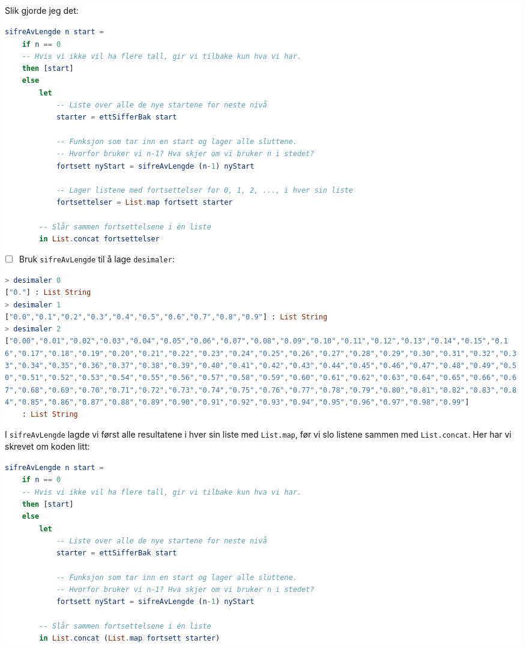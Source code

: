 Slik gjorde jeg det:

```elm
sifreAvLengde n start =
    if n == 0
    -- Hvis vi ikke vil ha flere tall, gir vi tilbake kun hva vi har.
    then [start]
    else
        let
            -- Liste over alle de nye startene for neste nivå
            starter = ettSifferBak start

            -- Funksjon som tar inn en start og lager alle sluttene.
            -- Hvorfor bruker vi n-1? Hva skjer om vi bruker n i stedet?
            fortsett nyStart = sifreAvLengde (n-1) nyStart

            -- Lager listene med fortsettelser for 0, 1, 2, ..., i hver sin liste
            fortsettelser = List.map fortsett starter

        -- Slår sammen fortsettelsene i én liste
        in List.concat fortsettelser
```

- [ ] Bruk `sifreAvLengde` til å lage `desimaler`:

```elm
> desimaler 0
["0."] : List String
> desimaler 1
["0.0","0.1","0.2","0.3","0.4","0.5","0.6","0.7","0.8","0.9"] : List String
> desimaler 2
["0.00","0.01","0.02","0.03","0.04","0.05","0.06","0.07","0.08","0.09","0.10","0.11","0.12","0.13","0.14","0.15","0.16","0.17","0.18","0.19","0.20","0.21","0.22","0.23","0.24","0.25","0.26","0.27","0.28","0.29","0.30","0.31","0.32","0.33","0.34","0.35","0.36","0.37","0.38","0.39","0.40","0.41","0.42","0.43","0.44","0.45","0.46","0.47","0.48","0.49","0.50","0.51","0.52","0.53","0.54","0.55","0.56","0.57","0.58","0.59","0.60","0.61","0.62","0.63","0.64","0.65","0.66","0.67","0.68","0.69","0.70","0.71","0.72","0.73","0.74","0.75","0.76","0.77","0.78","0.79","0.80","0.81","0.82","0.83","0.84","0.85","0.86","0.87","0.88","0.89","0.90","0.91","0.92","0.93","0.94","0.95","0.96","0.97","0.98","0.99"]
    : List String
```

I `sifreAvLengde` lagde vi først alle resultatene i hver sin liste med
`List.map`, før vi slo listene sammen med `List.concat`. Her har vi skrevet om
koden litt:

```elm
sifreAvLengde n start =
    if n == 0
    -- Hvis vi ikke vil ha flere tall, gir vi tilbake kun hva vi har.
    then [start]
    else
        let
            -- Liste over alle de nye startene for neste nivå
            starter = ettSifferBak start

            -- Funksjon som tar inn en start og lager alle sluttene.
            -- Hvorfor bruker vi n-1? Hva skjer om vi bruker n i stedet?
            fortsett nyStart = sifreAvLengde (n-1) nyStart

        -- Slår sammen fortsettelsene i én liste
        in List.concat (List.map fortsett starter)
```
